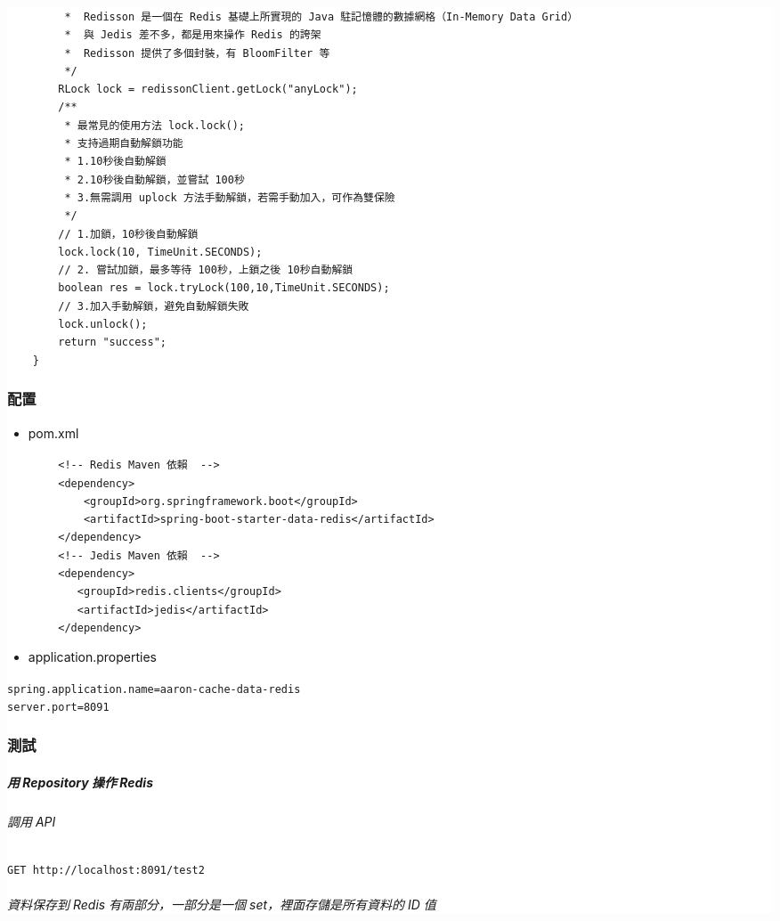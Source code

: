 ```
 		 *  Redisson 是一個在 Redis 基礎上所實現的 Java 駐記憶體的數據網格（In-Memory Data Grid）
 		 *  與 Jedis 差不多，都是用來操作 Redis 的誇架
 		 *  Redisson 提供了多個封裝，有 BloomFilter 等
 		 */
 		RLock lock = redissonClient.getLock("anyLock");
 		/**
 		 * 最常見的使用方法 lock.lock();
 		 * 支持過期自動解鎖功能
 		 * 1.10秒後自動解鎖
 		 * 2.10秒後自動解鎖，並嘗試 100秒
 		 * 3.無需調用 uplock 方法手動解鎖，若需手動加入，可作為雙保險
 		 */
 		// 1.加鎖，10秒後自動解鎖
 		lock.lock(10, TimeUnit.SECONDS);
 		// 2. 嘗試加鎖，最多等待 100秒，上鎖之後 10秒自動解鎖
 	    boolean res = lock.tryLock(100,10,TimeUnit.SECONDS);
 	    // 3.加入手動解鎖，避免自動解鎖失敗
 	    lock.unlock();
 		return "success";
 	}
```

### 配置
- pom.xml
```
		<!-- Redis Maven 依賴  -->
		<dependency>
			<groupId>org.springframework.boot</groupId>
			<artifactId>spring-boot-starter-data-redis</artifactId>
		</dependency>
	    <!-- Jedis Maven 依賴  -->
	    <dependency>
		   <groupId>redis.clients</groupId>
		   <artifactId>jedis</artifactId>
		</dependency>
```
- application.properties
```
spring.application.name=aaron-cache-data-redis
server.port=8091
```



### 測試
##### 用 Repository 操作 Redis
###### 調用 API
`GET http://localhost:8091/test2`
###### 資料保存到 Redis 有兩部分，一部分是一個 set，裡面存儲是所有資料的 ID 值